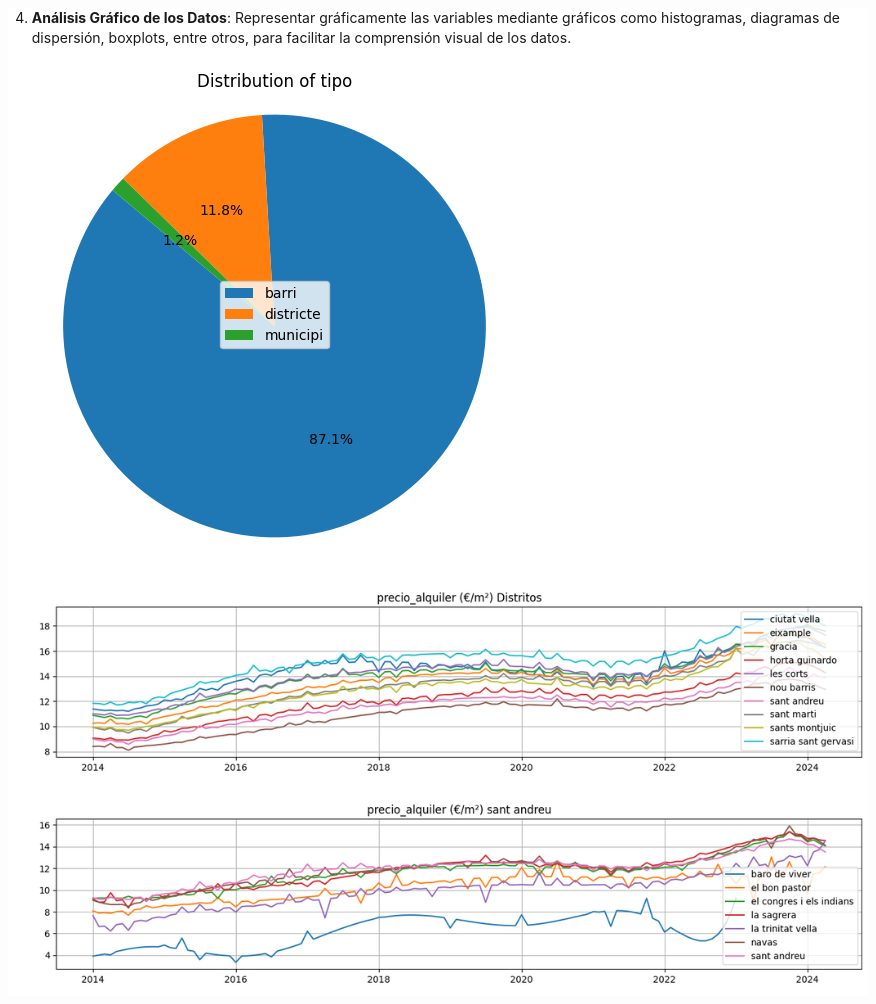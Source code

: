 
   4. **Análisis Gráfico de los Datos**: Representar gráficamente las variables mediante gráficos como histogramas, diagramas de dispersión, boxplots, entre otros, para facilitar la comprensión visual de los datos.

      ![alt text](image-5.png)

      ![alt text](image-7.png)

      ![alt text](image-6.png)
